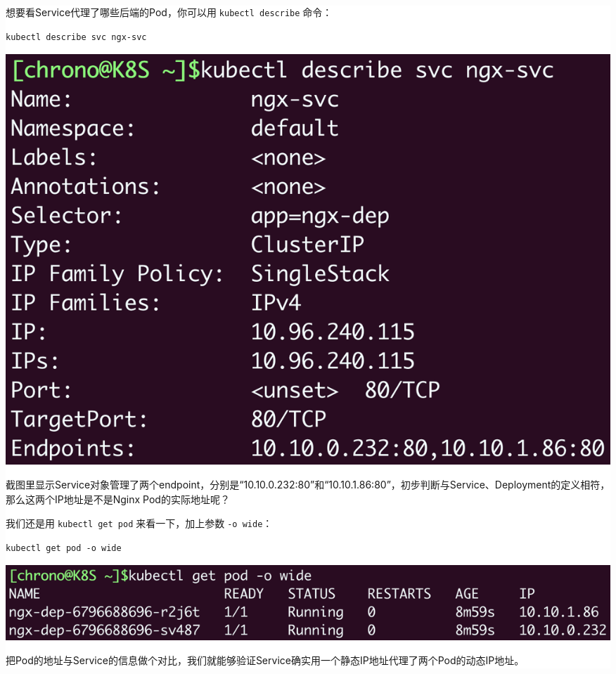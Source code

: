 <p>想要看Service代理了哪些后端的Pod，你可以用 <code>kubectl describe</code> 命令：</p>

<pre><code>kubectl describe svc ngx-svc
</code></pre>

<p><img src="assets/80b6e738bc13e1f1d56fa99080f65716.png" alt="图片" /></p>

<p>截图里显示Service对象管理了两个endpoint，分别是“10.10.0.232:80”和“10.10.1.86:80”，初步判断与Service、Deployment的定义相符，那么这两个IP地址是不是Nginx Pod的实际地址呢？</p>

<p>我们还是用 <code>kubectl get pod</code> 来看一下，加上参数 <code>-o wide</code>：</p>

<pre><code>kubectl get pod -o wide
</code></pre>

<p><img src="assets/355129b4eb2290b3df50f7c184c06634.png" alt="图片" /></p>

<p>把Pod的地址与Service的信息做个对比，我们就能够验证Service确实用一个静态IP地址代理了两个Pod的动态IP地址。</p>
